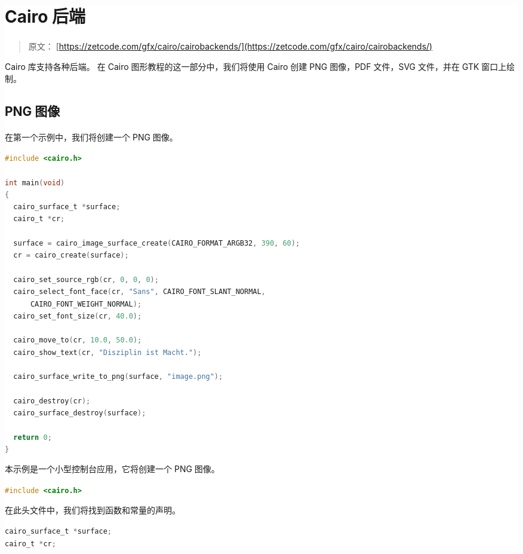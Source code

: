 # Cairo 后端

> 原文： [https://zetcode.com/gfx/cairo/cairobackends/](https://zetcode.com/gfx/cairo/cairobackends/)

Cairo 库支持各种后端。 在 Cairo 图形教程的这一部分中，我们将使用 Cairo 创建 PNG 图像，PDF 文件，SVG 文件，并在 GTK 窗口上绘制。

## PNG 图像

在第一个示例中，我们将创建一个 PNG 图像。

```c
#include <cairo.h>

int main(void)
{
  cairo_surface_t *surface;
  cairo_t *cr;

  surface = cairo_image_surface_create(CAIRO_FORMAT_ARGB32, 390, 60);
  cr = cairo_create(surface);

  cairo_set_source_rgb(cr, 0, 0, 0);
  cairo_select_font_face(cr, "Sans", CAIRO_FONT_SLANT_NORMAL,
      CAIRO_FONT_WEIGHT_NORMAL);
  cairo_set_font_size(cr, 40.0);

  cairo_move_to(cr, 10.0, 50.0);
  cairo_show_text(cr, "Disziplin ist Macht.");

  cairo_surface_write_to_png(surface, "image.png");

  cairo_destroy(cr);
  cairo_surface_destroy(surface);

  return 0;
}

```

本示例是一个小型控制台应用，它将创建一个 PNG 图像。

```c
#include <cairo.h>

```

在此头文件中，我们将找到函数和常量的声明。

```c
cairo_surface_t *surface;
cairo_t *cr;

```

